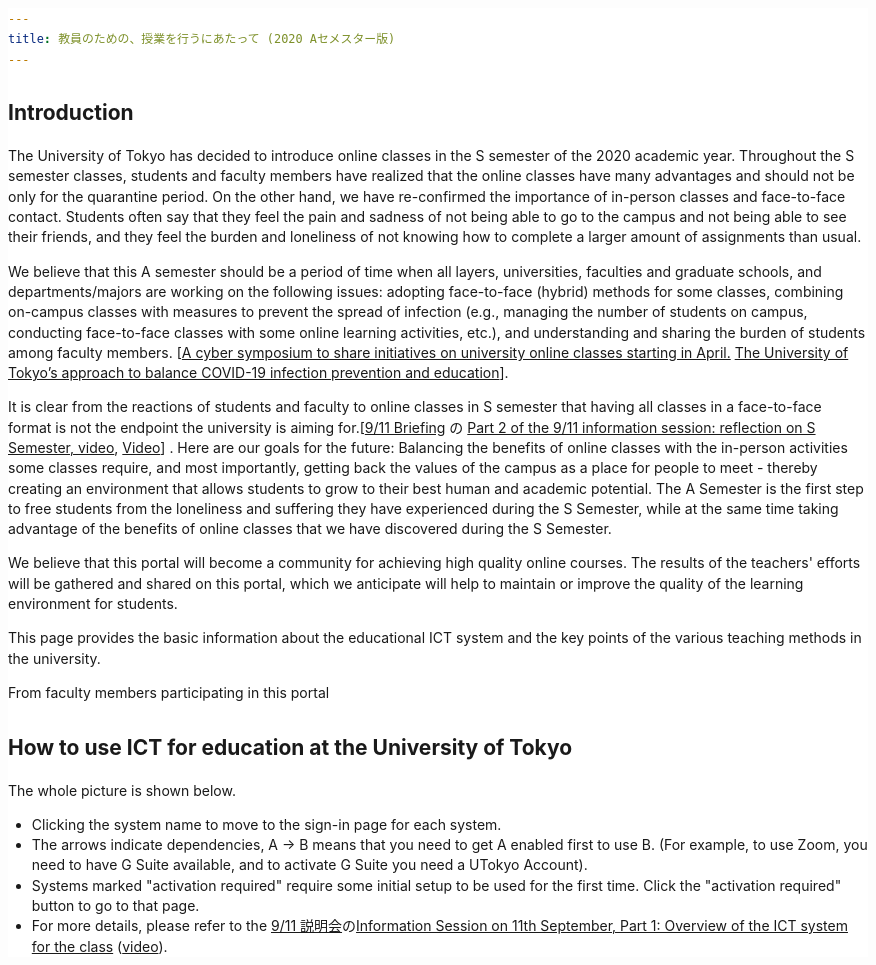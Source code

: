 ```yaml
---
title: 教員のための、授業を行うにあたって (2020 Aセメスター版)
---
```


## Introduction  

The University of Tokyo has decided to introduce online classes in the S semester of the 2020 academic year. Throughout the S semester classes, students and faculty members have realized that the online classes have many advantages and should not be only for the quarantine period. On the other hand, we have re-confirmed the importance of in-person classes and face-to-face contact. Students often say that they feel the pain and sadness of not being able to go to the campus and not being able to see their friends, and they feel the burden and loneliness of not knowing how to complete a larger amount of assignments than usual.

We believe that this A semester should be a period of time when all layers, universities, faculties and graduate schools, and departments/majors are working on the following issues: adopting face-to-face (hybrid) methods for some classes, combining on-campus classes with measures to prevent the spread of infection (e.g., managing the number of students on campus, conducting face-to-face classes with some online learning activities, etc.), and understanding and sharing the burden of students among faculty members. [<a href="https://www.nii.ac.jp/event/other/decs/" target="_blank" rel="noopener">A cyber symposium to share initiatives on university online classes starting in April.</a> <a href="https://www.nii.ac.jp/event/upload/20200911-08_Fukuda.pdf" target="_blank" rel="noopener">The University of Tokyo’s approach to balance COVID-19 infection prevention and education</a>].

It is clear from the reactions of students and faculty to online classes in S semester that having all classes in a face-to-face format is not the endpoint the university is aiming for.[<a href="https://utelecon.github.io/events/2020-09-11/" target="_blank" rel="noopener">9/11 Briefing</a> の <a href="https://utelecon.github.io/events/2020-09-11/slides/02-review-last-semester.pdf" target="_blank" rel="noopener">Part 2 of the 9/11 information session: reflection on S Semester, video</a>, <a href="https://youtu.be/sKRoV_Y9tUI" target="_blank" rel="noopener">Video</a>] . Here are our goals for the future: Balancing the benefits of online classes with the in-person activities some classes require, and most importantly, getting back the values of the campus as a place for people to meet - thereby creating an environment that allows students to grow to their best human and academic potential. The A Semester is the first step to free students from the loneliness and suffering they have experienced during the S Semester, while at the same time taking advantage of the benefits of online classes that we have discovered during the S Semester.

We believe that this portal will become a community for achieving high quality online courses. The results of the teachers' efforts will be gathered and shared on this portal, which we anticipate will help to maintain or improve the quality of the learning environment for students.

This page provides the basic information about the educational ICT system and the key points of the various teaching methods in the university.

From faculty members participating in this portal 

<a name="utokyo-edu-ict"></a>
## How to use ICT for education at the University of Tokyo

The whole picture is shown below.
* Clicking the system name to move to the sign-in page for each system.
* The arrows indicate dependencies, A -> B means that you need to get A enabled first to use B. (For example, to use Zoom, you need to have G Suite available, and to activate G Suite you need a UTokyo Account). 
* Systems marked "activation required" require some initial setup to be used for the first time. Click the "activation required" button to go to that page.
* For more details, please refer to the <a href="https://utelecon.github.io/events/2020-09-11/" target="_blank" rel="noopener">9/11 説明会</a>の<a href="https://utelecon.github.io/events/2020-09-11/slides/01-ict-overview.pdf" target="_blank" rel="noopener">Information Session on 11th September, Part 1: Overview of the ICT system for the class</a> (<a href="https://youtu.be/GyakfzUL1Vs" target="_blank" rel="noopener">video</a>).
